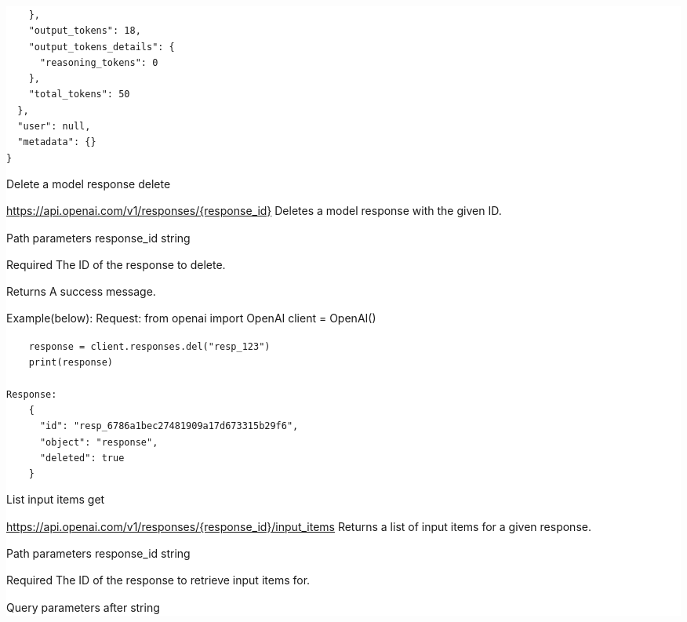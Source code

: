         },
        "output_tokens": 18,
        "output_tokens_details": {
          "reasoning_tokens": 0
        },
        "total_tokens": 50
      },
      "user": null,
      "metadata": {}
    }

Delete a model response
delete
 
https://api.openai.com/v1/responses/{response_id}
Deletes a model response with the given ID.

Path parameters
response_id
string

Required
The ID of the response to delete.

Returns
A success message.

Example(below):
    Request:
        from openai import OpenAI
        client = OpenAI()
        
        response = client.responses.del("resp_123")
        print(response)

    Response:
        {
          "id": "resp_6786a1bec27481909a17d673315b29f6",
          "object": "response",
          "deleted": true
        }

List input items
get
 
https://api.openai.com/v1/responses/{response_id}/input_items
Returns a list of input items for a given response.

Path parameters
response_id
string

Required
The ID of the response to retrieve input items for.

Query parameters
after
string
